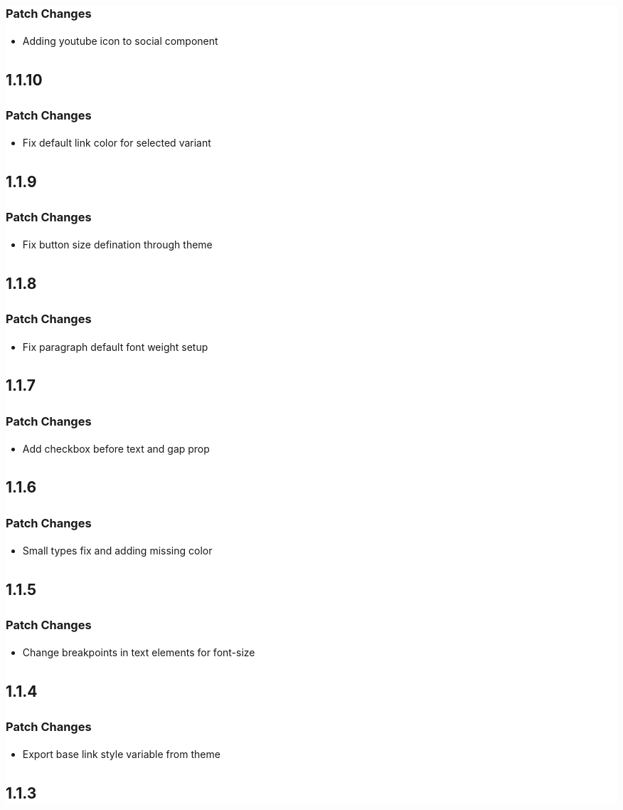 ### Patch Changes

- Adding youtube icon to social component

## 1.1.10

### Patch Changes

- Fix default link color for selected variant

## 1.1.9

### Patch Changes

- Fix button size defination through theme

## 1.1.8

### Patch Changes

- Fix paragraph default font weight setup

## 1.1.7

### Patch Changes

- Add checkbox before text and gap prop

## 1.1.6

### Patch Changes

- Small types fix and adding missing color

## 1.1.5

### Patch Changes

- Change breakpoints in text elements for font-size

## 1.1.4

### Patch Changes

- Export base link style variable from theme

## 1.1.3
